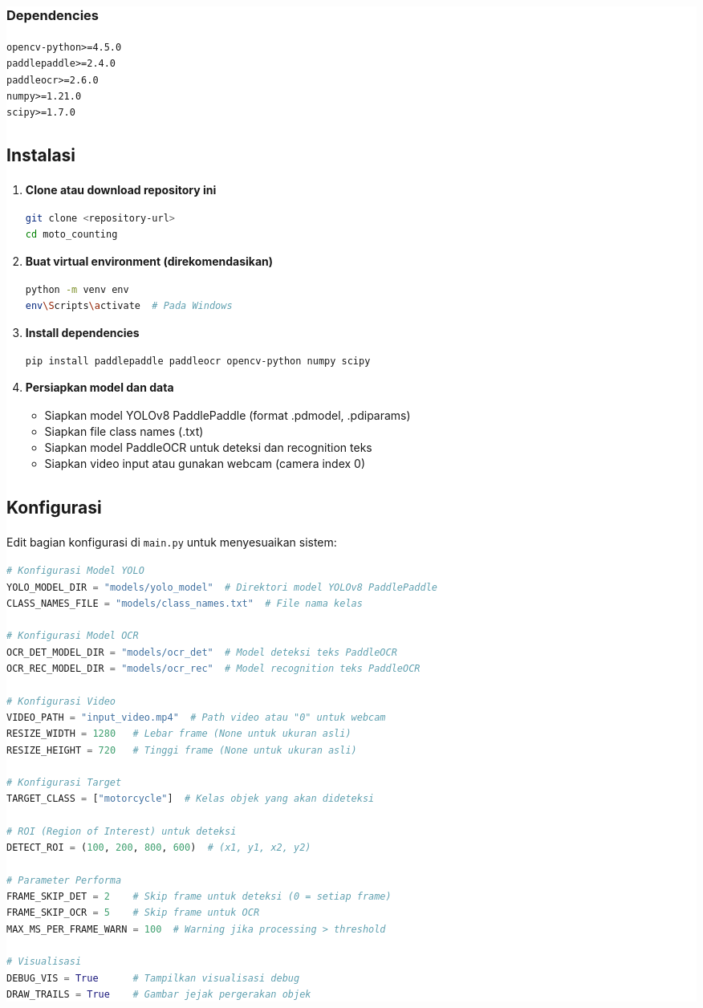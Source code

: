 ### Dependencies
```
opencv-python>=4.5.0
paddlepaddle>=2.4.0
paddleocr>=2.6.0
numpy>=1.21.0
scipy>=1.7.0
```

## Instalasi

1. **Clone atau download repository ini**
   ```bash
   git clone <repository-url>
   cd moto_counting
   ```

2. **Buat virtual environment (direkomendasikan)**
   ```bash
   python -m venv env
   env\Scripts\activate  # Pada Windows
   ```

3. **Install dependencies**
   ```bash
   pip install paddlepaddle paddleocr opencv-python numpy scipy
   ```

4. **Persiapkan model dan data**
   - Siapkan model YOLOv8 PaddlePaddle (format .pdmodel, .pdiparams)
   - Siapkan file class names (.txt)
   - Siapkan model PaddleOCR untuk deteksi dan recognition teks
   - Siapkan video input atau gunakan webcam (camera index 0)

## Konfigurasi

Edit bagian konfigurasi di `main.py` untuk menyesuaikan sistem:

```python
# Konfigurasi Model YOLO
YOLO_MODEL_DIR = "models/yolo_model"  # Direktori model YOLOv8 PaddlePaddle
CLASS_NAMES_FILE = "models/class_names.txt"  # File nama kelas

# Konfigurasi Model OCR
OCR_DET_MODEL_DIR = "models/ocr_det"  # Model deteksi teks PaddleOCR
OCR_REC_MODEL_DIR = "models/ocr_rec"  # Model recognition teks PaddleOCR

# Konfigurasi Video
VIDEO_PATH = "input_video.mp4"  # Path video atau "0" untuk webcam
RESIZE_WIDTH = 1280   # Lebar frame (None untuk ukuran asli)
RESIZE_HEIGHT = 720   # Tinggi frame (None untuk ukuran asli)

# Konfigurasi Target
TARGET_CLASS = ["motorcycle"]  # Kelas objek yang akan dideteksi

# ROI (Region of Interest) untuk deteksi
DETECT_ROI = (100, 200, 800, 600)  # (x1, y1, x2, y2)

# Parameter Performa
FRAME_SKIP_DET = 2    # Skip frame untuk deteksi (0 = setiap frame)
FRAME_SKIP_OCR = 5    # Skip frame untuk OCR
MAX_MS_PER_FRAME_WARN = 100  # Warning jika processing > threshold

# Visualisasi
DEBUG_VIS = True      # Tampilkan visualisasi debug
DRAW_TRAILS = True    # Gambar jejak pergerakan objek
```